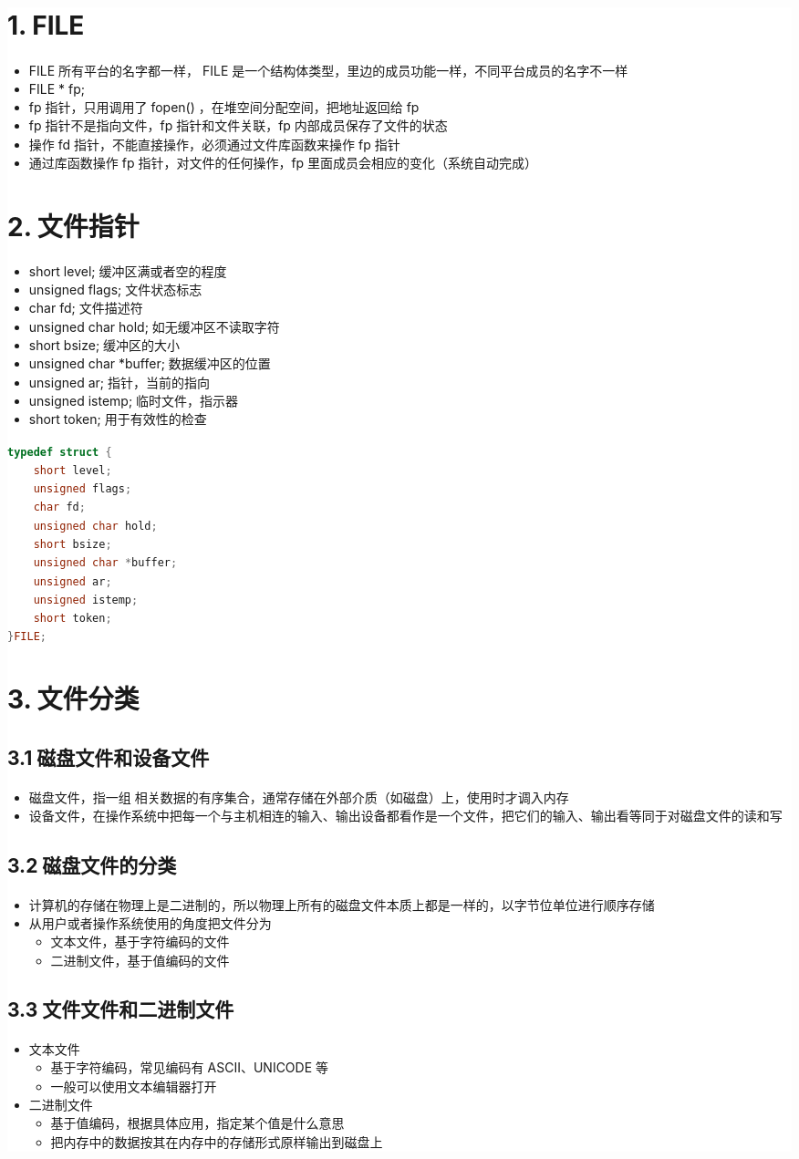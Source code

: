 # 1. FILE
+ FILE 所有平台的名字都一样， FILE 是一个结构体类型，里边的成员功能一样，不同平台成员的名字不一样
+ FILE * fp;
+ fp 指针，只用调用了 fopen() ，在堆空间分配空间，把地址返回给 fp
+ fp 指针不是指向文件，fp 指针和文件关联，fp 内部成员保存了文件的状态
+ 操作 fd 指针，不能直接操作，必须通过文件库函数来操作 fp 指针
+ 通过库函数操作 fp 指针，对文件的任何操作，fp 里面成员会相应的变化（系统自动完成）

# 2. 文件指针
+ short level; 缓冲区满或者空的程度
+ unsigned  flags; 文件状态标志
+ char fd; 文件描述符
+ unsigned char hold; 如无缓冲区不读取字符
+ short bsize; 缓冲区的大小
+ unsigned char *buffer; 数据缓冲区的位置
+ unsigned ar; 指针，当前的指向
+ unsigned istemp; 临时文件，指示器
+ short token; 用于有效性的检查

```c
typedef struct {
    short level;
    unsigned flags;
    char fd;
    unsigned char hold;
    short bsize;
    unsigned char *buffer;
    unsigned ar;
    unsigned istemp;
    short token;
}FILE;
```
# 3. 文件分类
## 3.1 磁盘文件和设备文件
+ 磁盘文件，指一组 相关数据的有序集合，通常存储在外部介质（如磁盘）上，使用时才调入内存
+ 设备文件，在操作系统中把每一个与主机相连的输入、输出设备都看作是一个文件，把它们的输入、输出看等同于对磁盘文件的读和写

## 3.2 磁盘文件的分类
+ 计算机的存储在物理上是二进制的，所以物理上所有的磁盘文件本质上都是一样的，以字节位单位进行顺序存储
+ 从用户或者操作系统使用的角度把文件分为
  + 文本文件，基于字符编码的文件
  + 二进制文件，基于值编码的文件

## 3.3 文件文件和二进制文件
+ 文本文件
  + 基于字符编码，常见编码有 ASCII、UNICODE 等
  + 一般可以使用文本编辑器打开
+ 二进制文件
  + 基于值编码，根据具体应用，指定某个值是什么意思
  + 把内存中的数据按其在内存中的存储形式原样输出到磁盘上
